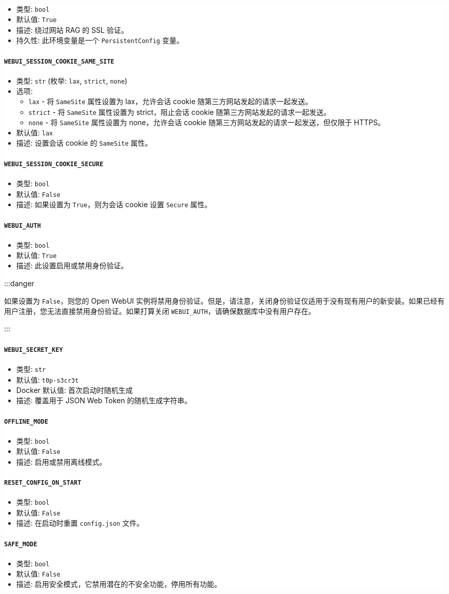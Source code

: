 - 类型: `bool`
- 默认值: `True`
- 描述: 绕过网站 RAG 的 SSL 验证。
- 持久性: 此环境变量是一个 `PersistentConfig` 变量。

#### `WEBUI_SESSION_COOKIE_SAME_SITE`

- 类型: `str` (枚举: `lax`, `strict`, `none`)
- 选项:
  - `lax` - 将 `SameSite` 属性设置为 lax，允许会话 cookie 随第三方网站发起的请求一起发送。
  - `strict` - 将 `SameSite` 属性设置为 strict，阻止会话 cookie 随第三方网站发起的请求一起发送。
  - `none` - 将 `SameSite` 属性设置为 none，允许会话 cookie 随第三方网站发起的请求一起发送，但仅限于 HTTPS。
- 默认值: `lax`
- 描述: 设置会话 cookie 的 `SameSite` 属性。

#### `WEBUI_SESSION_COOKIE_SECURE`

- 类型: `bool`
- 默认值: `False`
- 描述: 如果设置为 `True`，则为会话 cookie 设置 `Secure` 属性。

#### `WEBUI_AUTH`

- 类型: `bool`
- 默认值: `True`
- 描述: 此设置启用或禁用身份验证。

:::danger

如果设置为 `False`，则您的 Open WebUI 实例将禁用身份验证。但是，请注意，关闭身份验证仅适用于没有现有用户的新安装。如果已经有用户注册，您无法直接禁用身份验证。如果打算关闭 `WEBUI_AUTH`，请确保数据库中没有用户存在。

:::

#### `WEBUI_SECRET_KEY`

- 类型: `str`
- 默认值: `t0p-s3cr3t`
- Docker 默认值: 首次启动时随机生成
- 描述: 覆盖用于 JSON Web Token 的随机生成字符串。

#### `OFFLINE_MODE`

- 类型: `bool`
- 默认值: `False`
- 描述: 启用或禁用离线模式。

#### `RESET_CONFIG_ON_START`

- 类型: `bool`
- 默认值: `False`
- 描述: 在启动时重置 `config.json` 文件。

#### `SAFE_MODE`

- 类型: `bool`
- 默认值: `False`
- 描述: 启用安全模式，它禁用潜在的不安全功能，停用所有功能。
